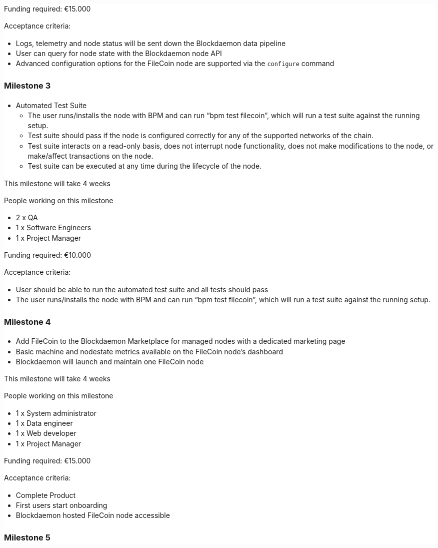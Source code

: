 Funding required: €15.000

Acceptance criteria:

* Logs, telemetry and node status will be sent down the Blockdaemon data pipeline
* User can query for node state with the Blockdaemon node API
* Advanced configuration options for the FileCoin node are supported via the `configure` command

### Milestone 3

* Automated Test Suite
    - The user runs/installs the node with BPM and can run “bpm test filecoin”, which will run a test suite against the running setup. 
    - Test suite should pass if the node is configured correctly for any of the supported networks of the chain. 
    - Test suite interacts on a read-only basis, does not interrupt node functionality, does not make modifications to the node, or make/affect transactions on the node. 
    - Test suite can be executed at any time during the lifecycle of the node. 

This milestone will take 4 weeks

People working on this milestone
* 2 x QA
* 1 x Software Engineers
* 1 x Project Manager

Funding required: €10.000

Acceptance criteria:

* User should be able to run the automated test suite and all tests should pass
* The user runs/installs the node with BPM and can run “bpm test filecoin”, which will run a test suite against the running setup.

### Milestone 4

* Add FileCoin to the Blockdaemon Marketplace for managed nodes with a dedicated marketing page
* Basic machine and nodestate metrics available on the FileCoin node’s dashboard
* Blockdaemon will launch and maintain one FileCoin node

This milestone will take 4 weeks

People working on this milestone
* 1 x System administrator
* 1 x Data engineer
* 1 x Web developer
* 1 x Project Manager

Funding required: €15.000

Acceptance criteria:

* Complete Product
* First users start onboarding
* Blockdaemon hosted FileCoin node accessible

### Milestone 5

